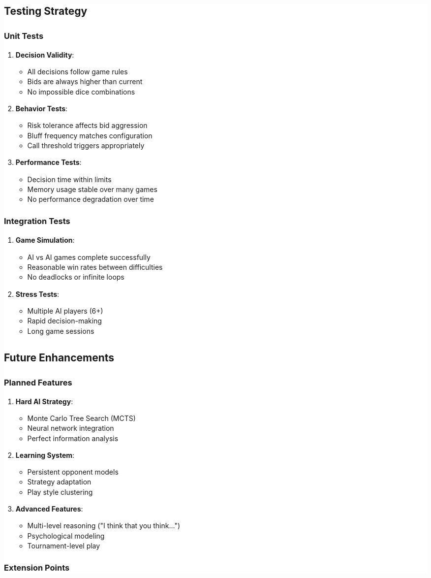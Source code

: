 ## Testing Strategy

### Unit Tests

1. **Decision Validity**:
    - All decisions follow game rules
    - Bids are always higher than current
    - No impossible dice combinations

2. **Behavior Tests**:
    - Risk tolerance affects bid aggression
    - Bluff frequency matches configuration
    - Call threshold triggers appropriately

3. **Performance Tests**:
    - Decision time within limits
    - Memory usage stable over many games
    - No performance degradation over time

### Integration Tests

1. **Game Simulation**:
    - AI vs AI games complete successfully
    - Reasonable win rates between difficulties
    - No deadlocks or infinite loops

2. **Stress Tests**:
    - Multiple AI players (6+)
   - Rapid decision-making
    - Long game sessions

## Future Enhancements

### Planned Features

1. **Hard AI Strategy**:
    - Monte Carlo Tree Search (MCTS)
    - Neural network integration
    - Perfect information analysis

2. **Learning System**:
    - Persistent opponent models
    - Strategy adaptation
    - Play style clustering

3. **Advanced Features**:
    - Multi-level reasoning ("I think that you think...")
    - Psychological modeling
    - Tournament-level play

### Extension Points
